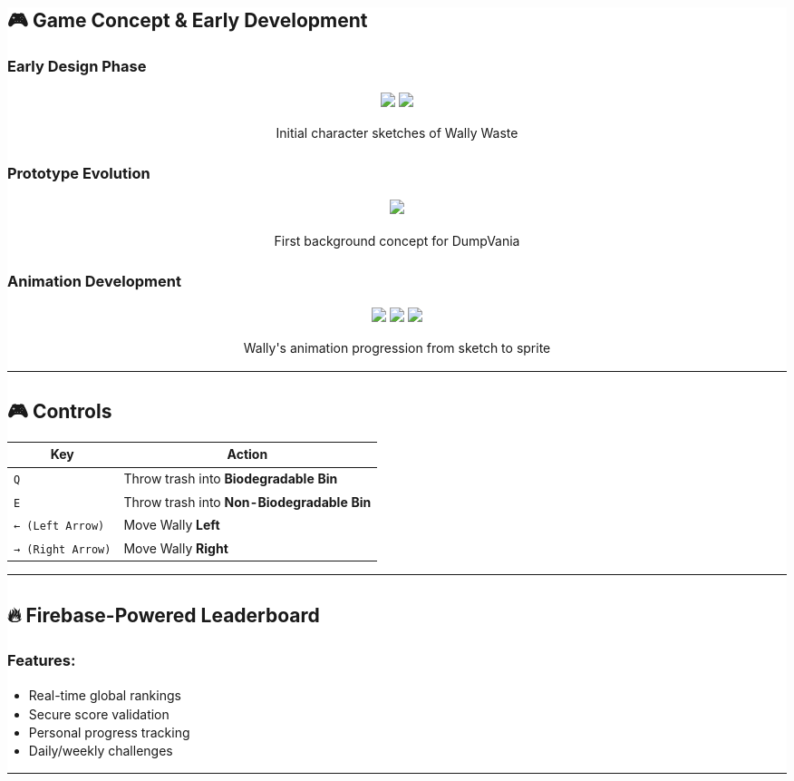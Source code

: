 
## 🎮 Game Concept & Early Development

### Early Design Phase

<p align="center">
    <img src="https://github.com/trey020304/Dumpster-Dash/blob/main/images/341477161_1250051515632988_5368769938844971349_n.jpg" width="212"/>
    <img src="https://github.com/trey020304/Dumpster-Dash/blob/main/images/346149733_1056012145373168_2721184389200773529_n.jpg" width="212"/>
</p>
<p align="center">Initial character sketches of Wally Waste</p>

### Prototype Evolution

<p align="center">
    <img src="https://github.com/trey020304/Dumpster-Dash/blob/main/images/346134559_808486404179534_5777925480861872611_n.png" width="424"/>
</p>
<p align="center">First background concept for DumpVania</p>

### Animation Development

<p align="center">
    <img src="https://github.com/trey020304/Dumpster-Dash/blob/main/images/335428268_1526468007762830_3256599577823479950_n.png" width="212"/>
    <img src="https://github.com/trey020304/Dumpster-Dash/blob/main/images/349222251_118642044568040_6257362520514358034_n.gif" width="212"/>
    <img src="https://github.com/trey020304/Dumpster-Dash/blob/main/images/348901030_1296695137890699_4411804075523543893_n.png" width="212"/>
</p>
<p align="center">Wally's animation progression from sketch to sprite</p>

---

## 🎮 Controls

| Key               | Action                                     |
| ----------------- | ------------------------------------------ |
| `Q`               | Throw trash into **Biodegradable Bin**     |
| `E`               | Throw trash into **Non-Biodegradable Bin** |
| `← (Left Arrow)`  | Move Wally **Left**                        |
| `→ (Right Arrow)` | Move Wally **Right**                       |

---

## 🔥 Firebase-Powered Leaderboard

### Features:

- Real-time global rankings
- Secure score validation
- Personal progress tracking
- Daily/weekly challenges

---